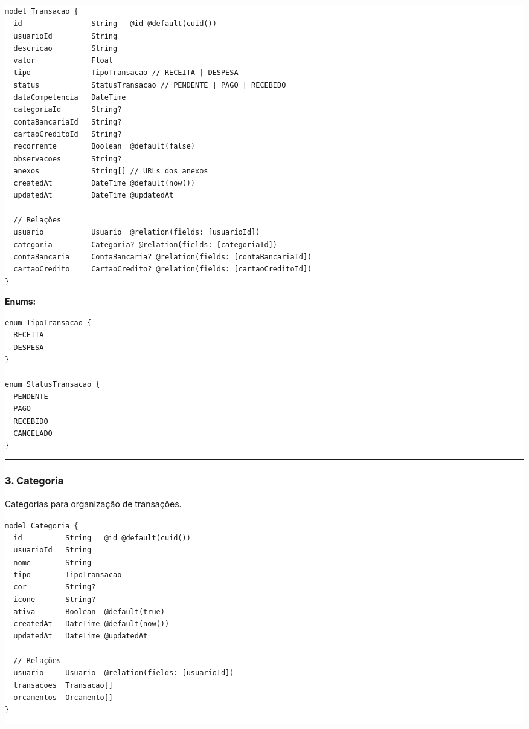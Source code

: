 ```prisma
model Transacao {
  id                String   @id @default(cuid())
  usuarioId         String
  descricao         String
  valor             Float
  tipo              TipoTransacao // RECEITA | DESPESA
  status            StatusTransacao // PENDENTE | PAGO | RECEBIDO
  dataCompetencia   DateTime
  categoriaId       String?
  contaBancariaId   String?
  cartaoCreditoId   String?
  recorrente        Boolean  @default(false)
  observacoes       String?
  anexos            String[] // URLs dos anexos
  createdAt         DateTime @default(now())
  updatedAt         DateTime @updatedAt
  
  // Relações
  usuario           Usuario  @relation(fields: [usuarioId])
  categoria         Categoria? @relation(fields: [categoriaId])
  contaBancaria     ContaBancaria? @relation(fields: [contaBancariaId])
  cartaoCredito     CartaoCredito? @relation(fields: [cartaoCreditoId])
}
```

**Enums:**
```prisma
enum TipoTransacao {
  RECEITA
  DESPESA
}

enum StatusTransacao {
  PENDENTE
  PAGO
  RECEBIDO
  CANCELADO
}
```

---

### **3. Categoria**
Categorias para organização de transações.

```prisma
model Categoria {
  id          String   @id @default(cuid())
  usuarioId   String
  nome        String
  tipo        TipoTransacao
  cor         String?
  icone       String?
  ativa       Boolean  @default(true)
  createdAt   DateTime @default(now())
  updatedAt   DateTime @updatedAt
  
  // Relações
  usuario     Usuario  @relation(fields: [usuarioId])
  transacoes  Transacao[]
  orcamentos  Orcamento[]
}
```

---